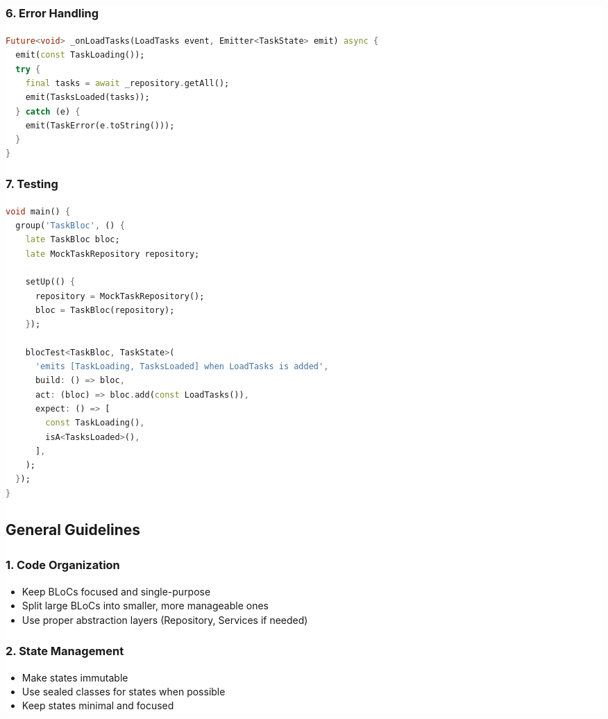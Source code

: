 ### 6. Error Handling

```dart
Future<void> _onLoadTasks(LoadTasks event, Emitter<TaskState> emit) async {
  emit(const TaskLoading());
  try {
    final tasks = await _repository.getAll();
    emit(TasksLoaded(tasks));
  } catch (e) {
    emit(TaskError(e.toString()));
  }
}
```

### 7. Testing

```dart
void main() {
  group('TaskBloc', () {
    late TaskBloc bloc;
    late MockTaskRepository repository;

    setUp(() {
      repository = MockTaskRepository();
      bloc = TaskBloc(repository);
    });

    blocTest<TaskBloc, TaskState>(
      'emits [TaskLoading, TasksLoaded] when LoadTasks is added',
      build: () => bloc,
      act: (bloc) => bloc.add(const LoadTasks()),
      expect: () => [
        const TaskLoading(),
        isA<TasksLoaded>(),
      ],
    );
  });
}
```

## General Guidelines

### 1. Code Organization
- Keep BLoCs focused and single-purpose
- Split large BLoCs into smaller, more manageable ones
- Use proper abstraction layers (Repository, Services if needed)

### 2. State Management
- Make states immutable
- Use sealed classes for states when possible
- Keep states minimal and focused
